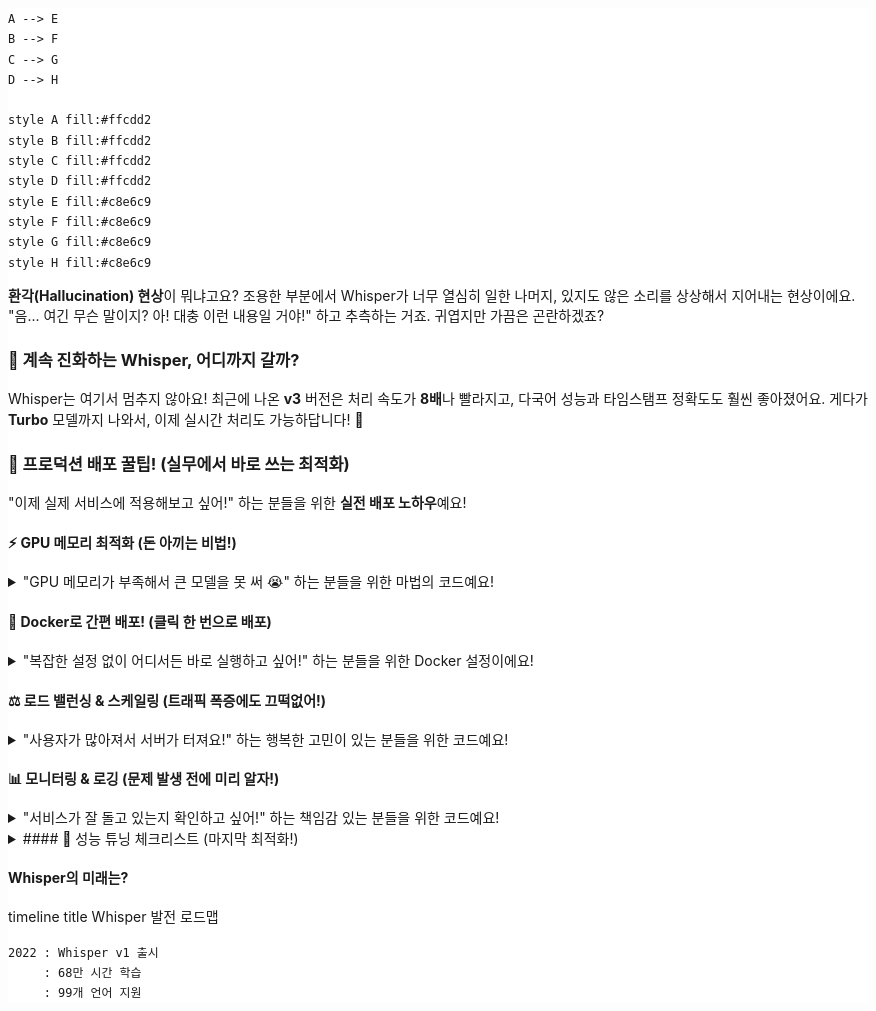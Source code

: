     A --> E
    B --> F
    C --> G
    D --> H
    
    style A fill:#ffcdd2
    style B fill:#ffcdd2
    style C fill:#ffcdd2
    style D fill:#ffcdd2
    style E fill:#c8e6c9
    style F fill:#c8e6c9
    style G fill:#c8e6c9
    style H fill:#c8e6c9
</div>

**환각(Hallucination) 현상**이 뭐냐고요? 조용한 부분에서 Whisper가 너무 열심히 일한 나머지, 있지도 않은 소리를 상상해서 지어내는 현상이에요. "음... 여긴 무슨 말이지? 아! 대충 이런 내용일 거야!" 하고 추측하는 거죠. 귀엽지만 가끔은 곤란하겠죠?

### 🚀 계속 진화하는 Whisper, 어디까지 갈까?

Whisper는 여기서 멈추지 않아요! 최근에 나온 **v3** 버전은 처리 속도가 **8배**나 빨라지고, 다국어 성능과 타임스탬프 정확도도 훨씬 좋아졌어요. 게다가 **Turbo** 모델까지 나와서, 이제 실시간 처리도 가능하답니다! 🚄

### 🚀 프로덕션 배포 꿀팁! (실무에서 바로 쓰는 최적화)

"이제 실제 서비스에 적용해보고 싶어!" 하는 분들을 위한 **실전 배포 노하우**예요!

#### ⚡ GPU 메모리 최적화 (돈 아끼는 비법!)

<details markdown="1"><summary>"GPU 메모리가 부족해서 큰 모델을 못 써 😭" 하는 분들을 위한 마법의 코드예요!</summary></details>

#### 🐳 Docker로 간편 배포! (클릭 한 번으로 배포)

<details markdown="1"><summary>"복잡한 설정 없이 어디서든 바로 실행하고 싶어!" 하는 분들을 위한 Docker 설정이에요!</summary></details>

#### ⚖️ 로드 밸런싱 & 스케일링 (트래픽 폭증에도 끄떡없어!)

<details markdown="1"><summary>"사용자가 많아져서 서버가 터져요!" 하는 행복한 고민이 있는 분들을 위한 코드예요!</summary></details>

#### 📊 모니터링 & 로깅 (문제 발생 전에 미리 알자!)

<details markdown="1"><summary>"서비스가 잘 돌고 있는지 확인하고 싶어!" 하는 책임감 있는 분들을 위한 코드예요!</summary></details>

<details markdown="1"><summary> #### 🔧 성능 튜닝 체크리스트 (마지막 최적화!)</summary></details>

#### Whisper의 미래는?

<div class="mermaid">
timeline
    title Whisper 발전 로드맵
    
    2022 : Whisper v1 출시
         : 68만 시간 학습
         : 99개 언어 지원
    